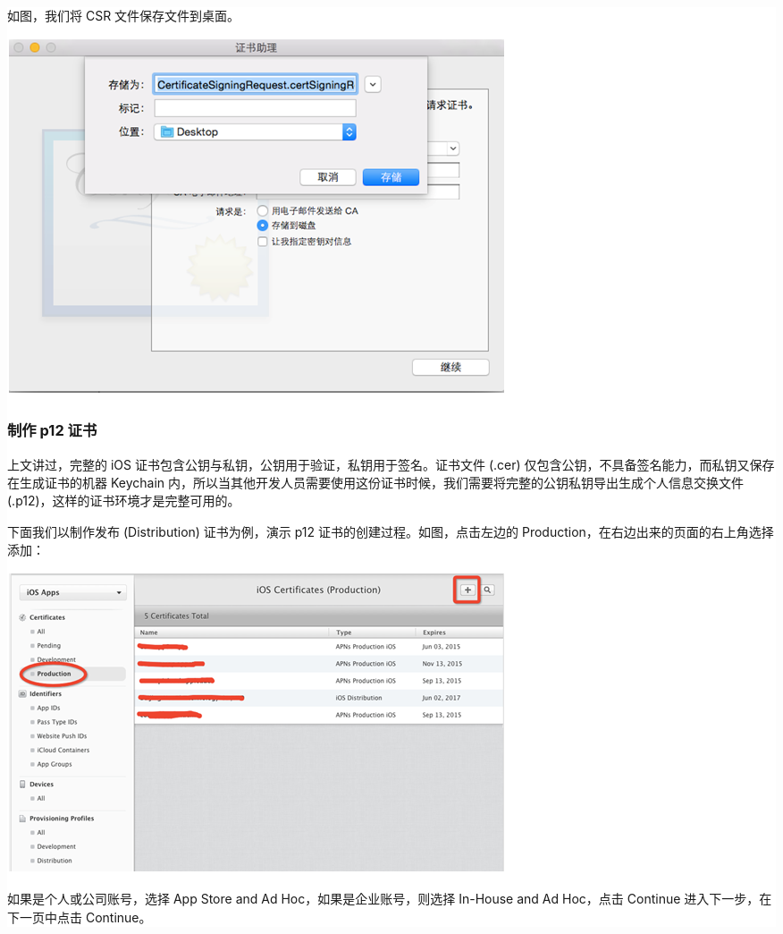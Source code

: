 如图，我们将 CSR 文件保存文件到桌面。

![10](/img/article/ios-certificate/csr_4.png)

### 制作 p12 证书

上文讲过，完整的 iOS 证书包含公钥与私钥，公钥用于验证，私钥用于签名。证书文件 (.cer) 仅包含公钥，不具备签名能力，而私钥又保存在生成证书的机器 Keychain 内，所以当其他开发人员需要使用这份证书时候，我们需要将完整的公钥私钥导出生成个人信息交换文件 (.p12)，这样的证书环境才是完整可用的。

下面我们以制作发布 (Distribution) 证书为例，演示 p12 证书的创建过程。如图，点击左边的 Production，在右边出来的页面的右上角选择添加：

![11](/img/article/ios-certificate/distribution_1.png)

如果是个人或公司账号，选择 App Store and Ad Hoc，如果是企业账号，则选择 In-House and Ad Hoc，点击 Continue 进入下一步，在下一页中点击 Continue。
